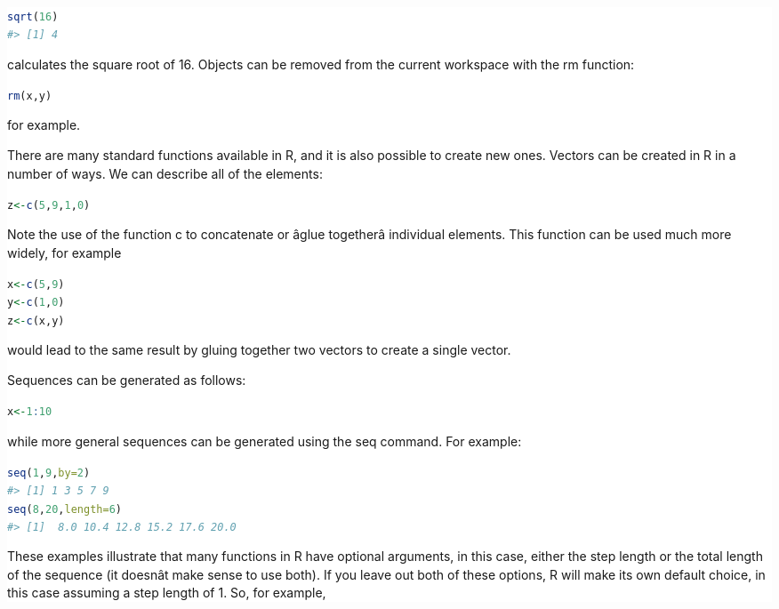 
```r
sqrt(16)
#> [1] 4
```

calculates the square root of 16. Objects can be removed from the current workspace with the rm
function:


```r
rm(x,y)
```

for example.


There are many standard functions available in R, and it is also possible to create new ones.
Vectors can be created in R in a number of ways. We can describe all of the elements:

```r
z<-c(5,9,1,0)
```


Note the use of the function c to concatenate or âglue togetherâ individual elements. This function
can be used much more widely, for example


```r
x<-c(5,9)
y<-c(1,0)
z<-c(x,y)
```


would lead to the same result by gluing together two vectors to create a single vector.


Sequences can be generated as follows:


```r
x<-1:10
```

while more general sequences can be generated using the seq command. For example:


```r
seq(1,9,by=2)
#> [1] 1 3 5 7 9
seq(8,20,length=6)
#> [1]  8.0 10.4 12.8 15.2 17.6 20.0
```


These examples illustrate that many functions in R have optional arguments, in this case, either
the step length or the total length of the sequence (it doesnât make sense to use both). If you leave
out both of these options, R will make its own default choice, in this case assuming a step length
of 1. So, for example,
